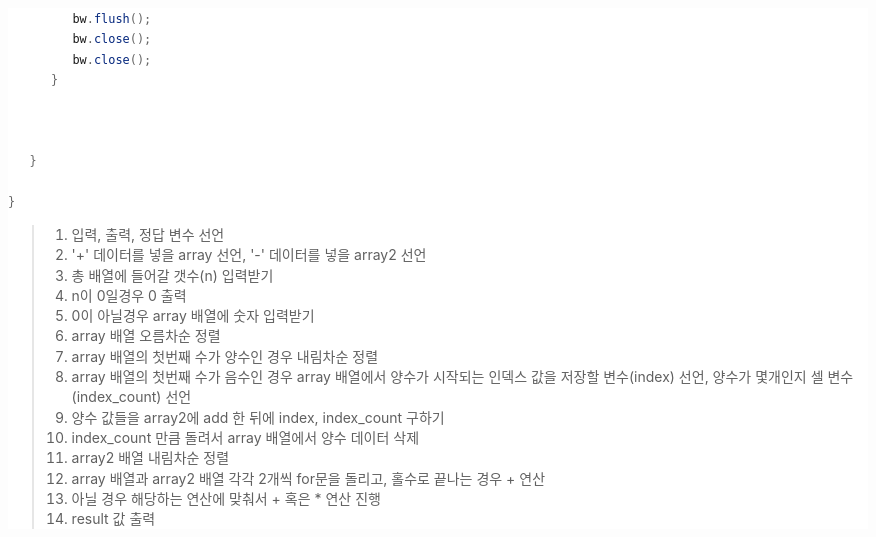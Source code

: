 ```java
         bw.flush();
         bw.close();
         bw.close();
      }
            
      
      
   }

}
```

> 1. 입력, 출력, 정답 변수 선언
> 2. '+' 데이터를 넣을 array 선언, '-' 데이터를 넣을 array2 선언
> 3. 총 배열에 들어갈 갯수(n) 입력받기
> 4. n이 0일경우 0 출력
> 5. 0이 아닐경우 array 배열에 숫자 입력받기
> 6. array 배열 오름차순 정렬
> 7. array 배열의 첫번째 수가 양수인 경우 내림차순 정렬
> 8. array 배열의 첫번째 수가 음수인 경우 array 배열에서 양수가 시작되는 인덱스 값을 저장할 변수(index) 선언, 양수가 몇개인지 셀 변수(index_count) 선언
> 9. 양수 값들을 array2에 add 한 뒤에 index, index_count 구하기
> 10. index_count  만큼 돌려서 array 배열에서 양수 데이터 삭제
> 11. array2 배열 내림차순 정렬
> 12. array 배열과 array2 배열 각각 2개씩 for문을 돌리고, 홀수로 끝나는 경우 + 연산
> 13. 아닐 경우 해당하는 연산에 맞춰서 + 혹은 * 연산 진행
> 14. result 값 출력